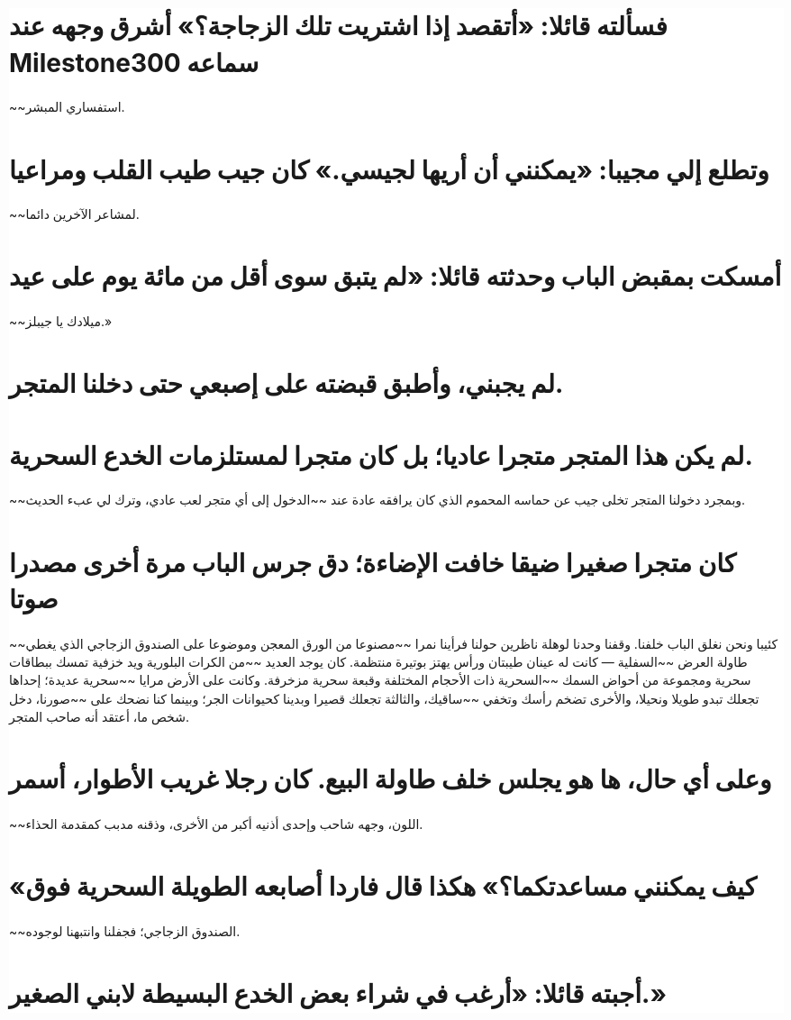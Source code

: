 # فسألته قائلا: «أتقصد إذا اشتريت تلك الزجاجة؟» أشرق وجهه عند  Milestone300  سماعه
~~استفساري المبشر.

# وتطلع إلي مجيبا: «يمكنني أن أريها لجيسي.» كان جيب طيب القلب ومراعيا
~~لمشاعر الآخرين دائما.

# أمسكت بمقبض الباب وحدثته قائلا: «لم يتبق سوى أقل من مائة يوم على عيد
~~ميلادك يا جيبلز.»

# لم يجبني، وأطبق قبضته على إصبعي حتى دخلنا المتجر.

# لم يكن هذا المتجر متجرا عاديا؛ بل كان متجرا لمستلزمات الخدع السحرية.
~~وبمجرد دخولنا المتجر تخلى جيب عن حماسه المحموم الذي كان يرافقه عادة عند
~~الدخول إلى أي متجر لعب عادي، وترك لي عبء الحديث.

# كان متجرا صغيرا ضيقا خافت الإضاءة؛ دق جرس الباب مرة أخرى مصدرا صوتا
~~كئيبا ونحن نغلق الباب خلفنا. وقفنا وحدنا لوهلة ناظرين حولنا فرأينا نمرا
~~مصنوعا من الورق المعجن وموضوعا على الصندوق الزجاجي الذي يغطي طاولة العرض
~~السفلية — كانت له عينان طيبتان ورأس يهتز بوتيرة منتظمة. كان يوجد العديد
~~من الكرات البلورية ويد خزفية تمسك ببطاقات سحرية ومجموعة من أحواض السمك
~~السحرية ذات الأحجام المختلفة وقبعة سحرية مزخرفة. وكانت على الأرض مرايا
~~سحرية عديدة؛ إحداها تجعلك تبدو طويلا ونحيلا، والأخرى تضخم رأسك وتخفي
~~ساقيك، والثالثة تجعلك قصيرا وبدينا كحيوانات الجر؛ وبينما كنا نضحك على
~~صورنا، دخل شخص ما، أعتقد أنه صاحب المتجر.

# وعلى أي حال، ها هو يجلس خلف طاولة البيع. كان رجلا غريب الأطوار، أسمر
~~اللون، وجهه شاحب وإحدى أذنيه أكبر من الأخرى، وذقنه مدبب كمقدمة الحذاء.

# «كيف يمكنني مساعدتكما؟» هكذا قال فاردا أصابعه الطويلة السحرية فوق
~~الصندوق الزجاجي؛ فجفلنا وانتبهنا لوجوده.

# أجبته قائلا: «أرغب في شراء بعض الخدع البسيطة لابني الصغير.»
